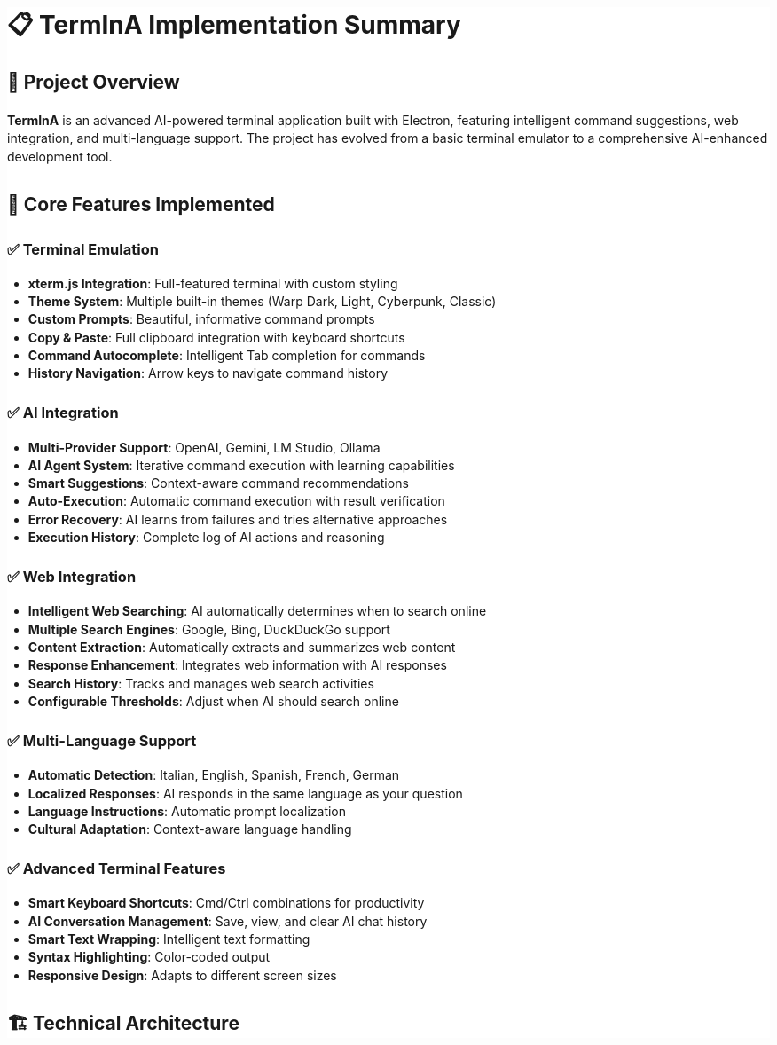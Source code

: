 # 📋 TermInA Implementation Summary

## 🎯 Project Overview

**TermInA** is an advanced AI-powered terminal application built with Electron, featuring intelligent command suggestions, web integration, and multi-language support. The project has evolved from a basic terminal emulator to a comprehensive AI-enhanced development tool.

## 🚀 Core Features Implemented

### ✅ **Terminal Emulation**
- **xterm.js Integration**: Full-featured terminal with custom styling
- **Theme System**: Multiple built-in themes (Warp Dark, Light, Cyberpunk, Classic)
- **Custom Prompts**: Beautiful, informative command prompts
- **Copy & Paste**: Full clipboard integration with keyboard shortcuts
- **Command Autocomplete**: Intelligent Tab completion for commands
- **History Navigation**: Arrow keys to navigate command history

### ✅ **AI Integration**
- **Multi-Provider Support**: OpenAI, Gemini, LM Studio, Ollama
- **AI Agent System**: Iterative command execution with learning capabilities
- **Smart Suggestions**: Context-aware command recommendations
- **Auto-Execution**: Automatic command execution with result verification
- **Error Recovery**: AI learns from failures and tries alternative approaches
- **Execution History**: Complete log of AI actions and reasoning

### ✅ **Web Integration**
- **Intelligent Web Searching**: AI automatically determines when to search online
- **Multiple Search Engines**: Google, Bing, DuckDuckGo support
- **Content Extraction**: Automatically extracts and summarizes web content
- **Response Enhancement**: Integrates web information with AI responses
- **Search History**: Tracks and manages web search activities
- **Configurable Thresholds**: Adjust when AI should search online

### ✅ **Multi-Language Support**
- **Automatic Detection**: Italian, English, Spanish, French, German
- **Localized Responses**: AI responds in the same language as your question
- **Language Instructions**: Automatic prompt localization
- **Cultural Adaptation**: Context-aware language handling

### ✅ **Advanced Terminal Features**
- **Smart Keyboard Shortcuts**: Cmd/Ctrl combinations for productivity
- **AI Conversation Management**: Save, view, and clear AI chat history
- **Smart Text Wrapping**: Intelligent text formatting
- **Syntax Highlighting**: Color-coded output
- **Responsive Design**: Adapts to different screen sizes

## 🏗️ Technical Architecture
